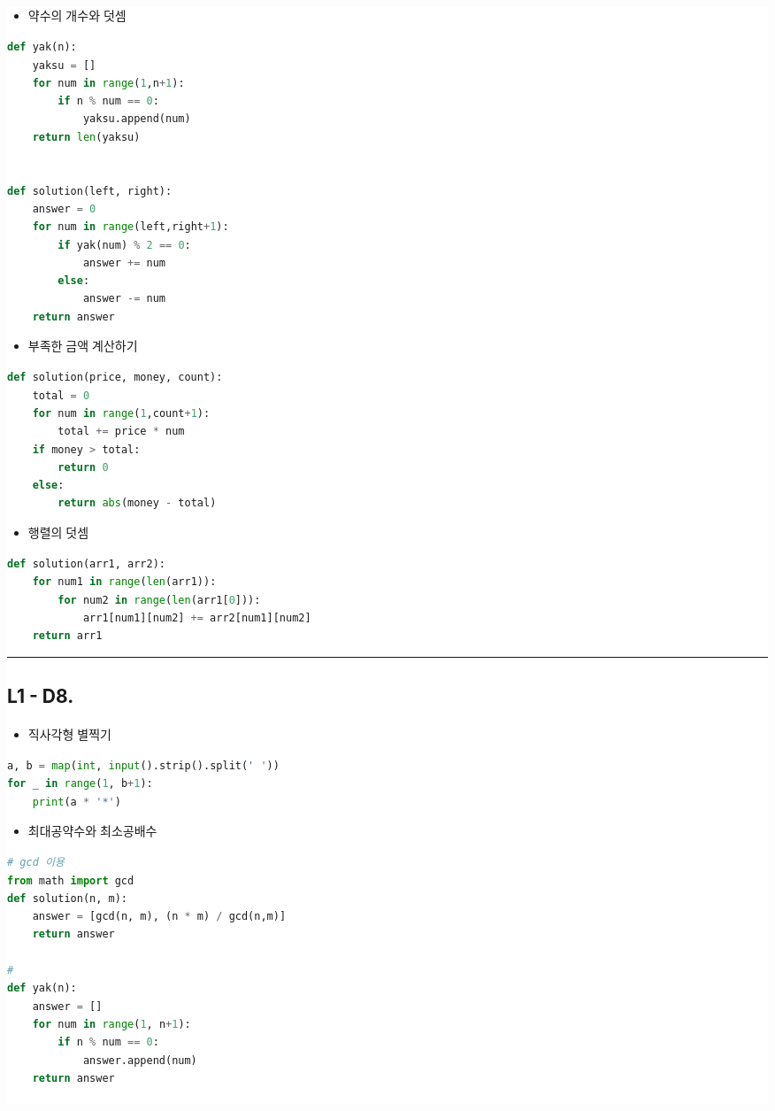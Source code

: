 - 약수의 개수와 덧셈
```python
def yak(n):
    yaksu = []
    for num in range(1,n+1):
        if n % num == 0:
            yaksu.append(num)
    return len(yaksu)


def solution(left, right):
    answer = 0
    for num in range(left,right+1):
        if yak(num) % 2 == 0:
            answer += num
        else:
            answer -= num
    return answer
```

- 부족한 금액 계산하기
```python
def solution(price, money, count):
    total = 0
    for num in range(1,count+1):
        total += price * num
    if money > total:
        return 0
    else:
        return abs(money - total)
```

- 행렬의 덧셈
```python
def solution(arr1, arr2):
    for num1 in range(len(arr1)):
        for num2 in range(len(arr1[0])):
            arr1[num1][num2] += arr2[num1][num2]   
    return arr1
```
---
## L1 - D8.
- 직사각형 별찍기
```python
a, b = map(int, input().strip().split(' '))
for _ in range(1, b+1):
    print(a * '*')
```

- 최대공약수와 최소공배수
```python
# gcd 이용
from math import gcd
def solution(n, m):
    answer = [gcd(n, m), (n * m) / gcd(n,m)]
    return answer

# 
def yak(n):
    answer = []
    for num in range(1, n+1):
        if n % num == 0:
            answer.append(num)
    return answer
        
```